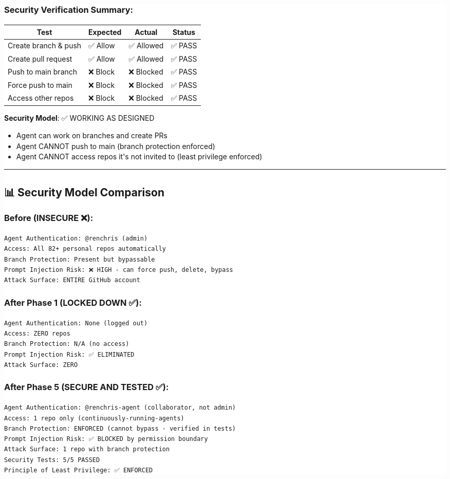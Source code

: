 ### Security Verification Summary:

| Test | Expected | Actual | Status |
|------|----------|--------|--------|
| Create branch & push | ✅ Allow | ✅ Allowed | ✅ PASS |
| Create pull request | ✅ Allow | ✅ Allowed | ✅ PASS |
| Push to main branch | ❌ Block | ❌ Blocked | ✅ PASS |
| Force push to main | ❌ Block | ❌ Blocked | ✅ PASS |
| Access other repos | ❌ Block | ❌ Blocked | ✅ PASS |

**Security Model**: ✅ WORKING AS DESIGNED
- Agent can work on branches and create PRs
- Agent CANNOT push to main (branch protection enforced)
- Agent CANNOT access repos it's not invited to (least privilege enforced)

---

## 📊 Security Model Comparison

### Before (INSECURE ❌):
```
Agent Authentication: @renchris (admin)
Access: All 82+ personal repos automatically
Branch Protection: Present but bypassable
Prompt Injection Risk: ❌ HIGH - can force push, delete, bypass
Attack Surface: ENTIRE GitHub account
```

### After Phase 1 (LOCKED DOWN ✅):
```
Agent Authentication: None (logged out)
Access: ZERO repos
Branch Protection: N/A (no access)
Prompt Injection Risk: ✅ ELIMINATED
Attack Surface: ZERO
```

### After Phase 5 (SECURE AND TESTED ✅):
```
Agent Authentication: @renchris-agent (collaborator, not admin)
Access: 1 repo only (continuously-running-agents)
Branch Protection: ENFORCED (cannot bypass - verified in tests)
Prompt Injection Risk: ✅ BLOCKED by permission boundary
Attack Surface: 1 repo with branch protection
Security Tests: 5/5 PASSED
Principle of Least Privilege: ✅ ENFORCED
```
